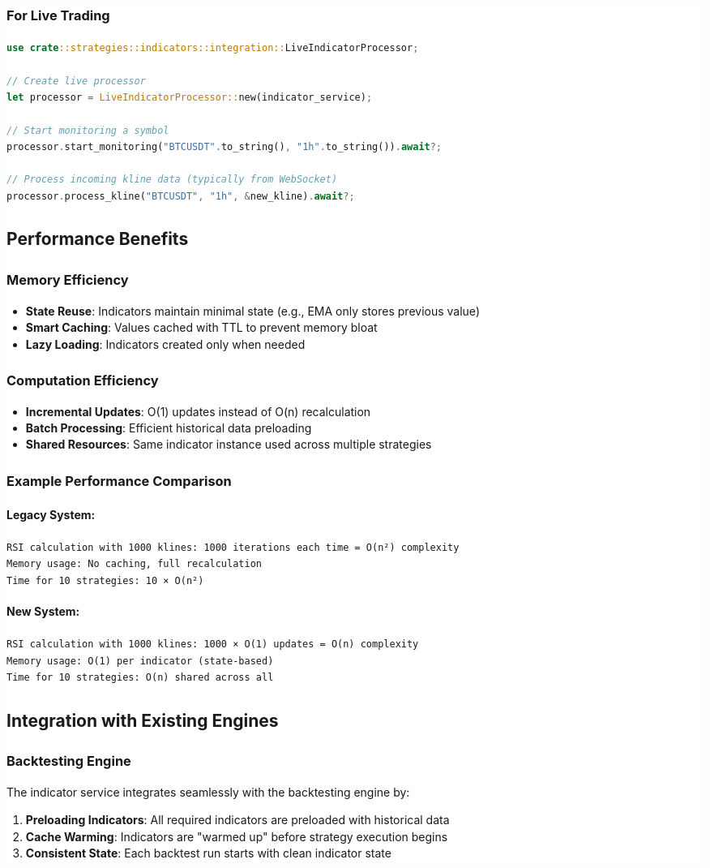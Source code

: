 ### For Live Trading

```rust
use crate::strategies::indicators::integration::LiveIndicatorProcessor;

// Create live processor
let processor = LiveIndicatorProcessor::new(indicator_service);

// Start monitoring a symbol
processor.start_monitoring("BTCUSDT".to_string(), "1h".to_string()).await?;

// Process incoming kline data (typically from WebSocket)
processor.process_kline("BTCUSDT", "1h", &new_kline).await?;
```

## Performance Benefits

### Memory Efficiency
- **State Reuse**: Indicators maintain minimal state (e.g., EMA only stores previous value)
- **Smart Caching**: Values cached with TTL to prevent memory bloat
- **Lazy Loading**: Indicators created only when needed

### Computation Efficiency
- **Incremental Updates**: O(1) updates instead of O(n) recalculation
- **Batch Processing**: Efficient historical data preloading
- **Shared Resources**: Same indicator instance used across multiple strategies

### Example Performance Comparison

#### Legacy System:
```
RSI calculation with 1000 klines: 1000 iterations each time = O(n²) complexity
Memory usage: No caching, full recalculation
Time for 10 strategies: 10 × O(n²)
```

#### New System:
```
RSI calculation with 1000 klines: 1000 × O(1) updates = O(n) complexity
Memory usage: O(1) per indicator (state-based)
Time for 10 strategies: O(n) shared across all
```

## Integration with Existing Engines

### Backtesting Engine
The indicator service integrates seamlessly with the backtesting engine by:

1. **Preloading Indicators**: All required indicators are preloaded with historical data
2. **Cache Warming**: Indicators are "warmed up" before strategy execution begins
3. **Consistent State**: Each backtest run starts with clean indicator state
